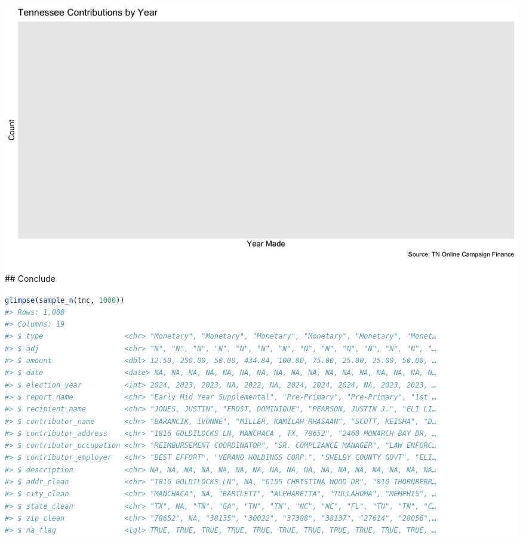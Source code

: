 ![](../plots/unnamed-chunk-31-1.png)

\## Conclude

``` r
glimpse(sample_n(tnc, 1000))
#> Rows: 1,000
#> Columns: 19
#> $ type                   <chr> "Monetary", "Monetary", "Monetary", "Monetary", "Monetary", "Monet…
#> $ adj                    <chr> "N", "N", "N", "N", "N", "N", "N", "N", "N", "N", "N", "N", "N", "…
#> $ amount                 <dbl> 12.50, 250.00, 50.00, 434.84, 100.00, 75.00, 25.00, 25.00, 50.00, …
#> $ date                   <date> NA, NA, NA, NA, NA, NA, NA, NA, NA, NA, NA, NA, NA, NA, NA, NA, N…
#> $ election_year          <int> 2024, 2023, 2023, NA, 2022, NA, 2024, 2024, 2024, NA, 2023, 2023, …
#> $ report_name            <chr> "Early Mid Year Supplemental", "Pre-Primary", "Pre-Primary", "1st …
#> $ recipient_name         <chr> "JONES, JUSTIN", "FROST, DOMINIQUE", "PEARSON, JUSTIN J.", "ELI LI…
#> $ contributor_name       <chr> "BARANCIK, IVONNE", "MILLER, KAMILAH RHASAAN", "SCOTT, KEISHA", "D…
#> $ contributor_address    <chr> "1816 GOLDILOCKS LN, MANCHACA , TX, 78652", "2460 MONARCH BAY DR, …
#> $ contributor_occupation <chr> "REIMBURSEMENT COORDINATOR", "SR. COMPLIANCE MANAGER", "LAW ENFORC…
#> $ contributor_employer   <chr> "BEST EFFORT", "VERANO HOLDINGS CORP.", "SHELBY COUNTY GOVT", "ELI…
#> $ description            <chr> NA, NA, NA, NA, NA, NA, NA, NA, NA, NA, NA, NA, NA, NA, NA, NA, NA…
#> $ addr_clean             <chr> "1816 GOLDILOCKS LN", NA, "6155 CHRISTINA WOOD DR", "810 THORNBERR…
#> $ city_clean             <chr> "MANCHACA", NA, "BARTLETT", "ALPHARETTA", "TULLAHOMA", "MEMPHIS", …
#> $ state_clean            <chr> "TX", NA, "TN", "GA", "TN", "TN", "NC", "NC", "FL", "TN", "TN", "C…
#> $ zip_clean              <chr> "78652", NA, "38135", "30022", "37388", "38137", "27614", "28056",…
#> $ na_flag                <lgl> TRUE, TRUE, TRUE, TRUE, TRUE, TRUE, TRUE, TRUE, TRUE, TRUE, TRUE, …
```